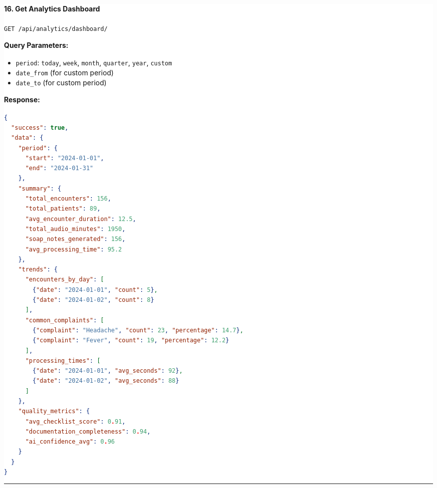 
#### 16. Get Analytics Dashboard
```http
GET /api/analytics/dashboard/
```

**Query Parameters:**
- `period`: `today`, `week`, `month`, `quarter`, `year`, `custom`
- `date_from` (for custom period)
- `date_to` (for custom period)

**Response:**
```json
{
  "success": true,
  "data": {
    "period": {
      "start": "2024-01-01",
      "end": "2024-01-31"
    },
    "summary": {
      "total_encounters": 156,
      "total_patients": 89,
      "avg_encounter_duration": 12.5,
      "total_audio_minutes": 1950,
      "soap_notes_generated": 156,
      "avg_processing_time": 95.2
    },
    "trends": {
      "encounters_by_day": [
        {"date": "2024-01-01", "count": 5},
        {"date": "2024-01-02", "count": 8}
      ],
      "common_complaints": [
        {"complaint": "Headache", "count": 23, "percentage": 14.7},
        {"complaint": "Fever", "count": 19, "percentage": 12.2}
      ],
      "processing_times": [
        {"date": "2024-01-01", "avg_seconds": 92},
        {"date": "2024-01-02", "avg_seconds": 88}
      ]
    },
    "quality_metrics": {
      "avg_checklist_score": 0.91,
      "documentation_completeness": 0.94,
      "ai_confidence_avg": 0.96
    }
  }
}
```

---
